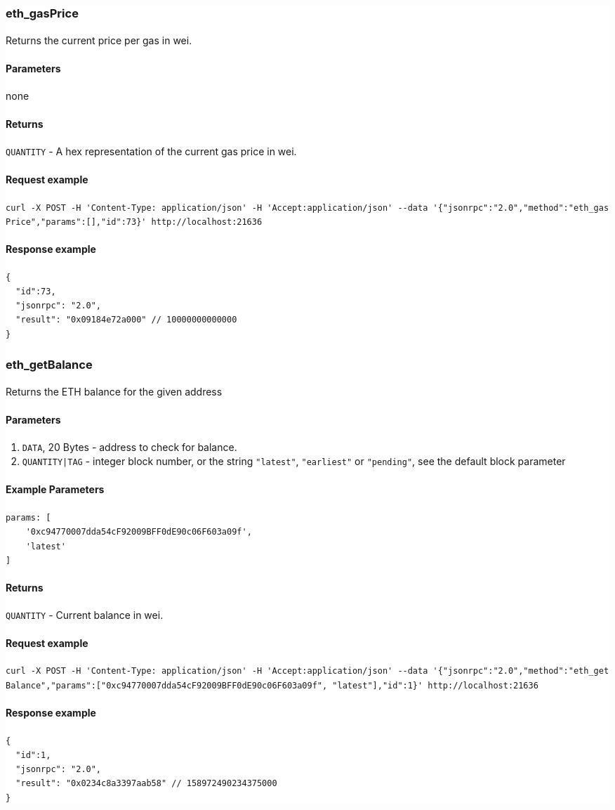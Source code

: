 ### eth_gasPrice

Returns the current price per gas in wei.

#### Parameters

none

#### Returns

`QUANTITY` - A hex representation of the current gas price in wei.

#### Request example

    curl -X POST -H 'Content-Type: application/json' -H 'Accept:application/json' --data '{"jsonrpc":"2.0","method":"eth_gasPrice","params":[],"id":73}' http://localhost:21636

#### Response example 

    {
      "id":73,
      "jsonrpc": "2.0",
      "result": "0x09184e72a000" // 10000000000000
    }

### eth_getBalance

Returns the ETH balance for the given address

#### Parameters

1. `DATA`, 20 Bytes - address to check for balance.
2. `QUANTITY|TAG` - integer block number, or the string `"latest"`, `"earliest"` or `"pending"`, see the default block parameter

#### Example Parameters

    params: [
        '0xc94770007dda54cF92009BFF0dE90c06F603a09f',
        'latest'
    ]

#### Returns

`QUANTITY` - Current balance in wei.

#### Request example

    curl -X POST -H 'Content-Type: application/json' -H 'Accept:application/json' --data '{"jsonrpc":"2.0","method":"eth_getBalance","params":["0xc94770007dda54cF92009BFF0dE90c06F603a09f", "latest"],"id":1}' http://localhost:21636

#### Response example
       
    {
      "id":1,
      "jsonrpc": "2.0",
      "result": "0x0234c8a3397aab58" // 158972490234375000
    }
